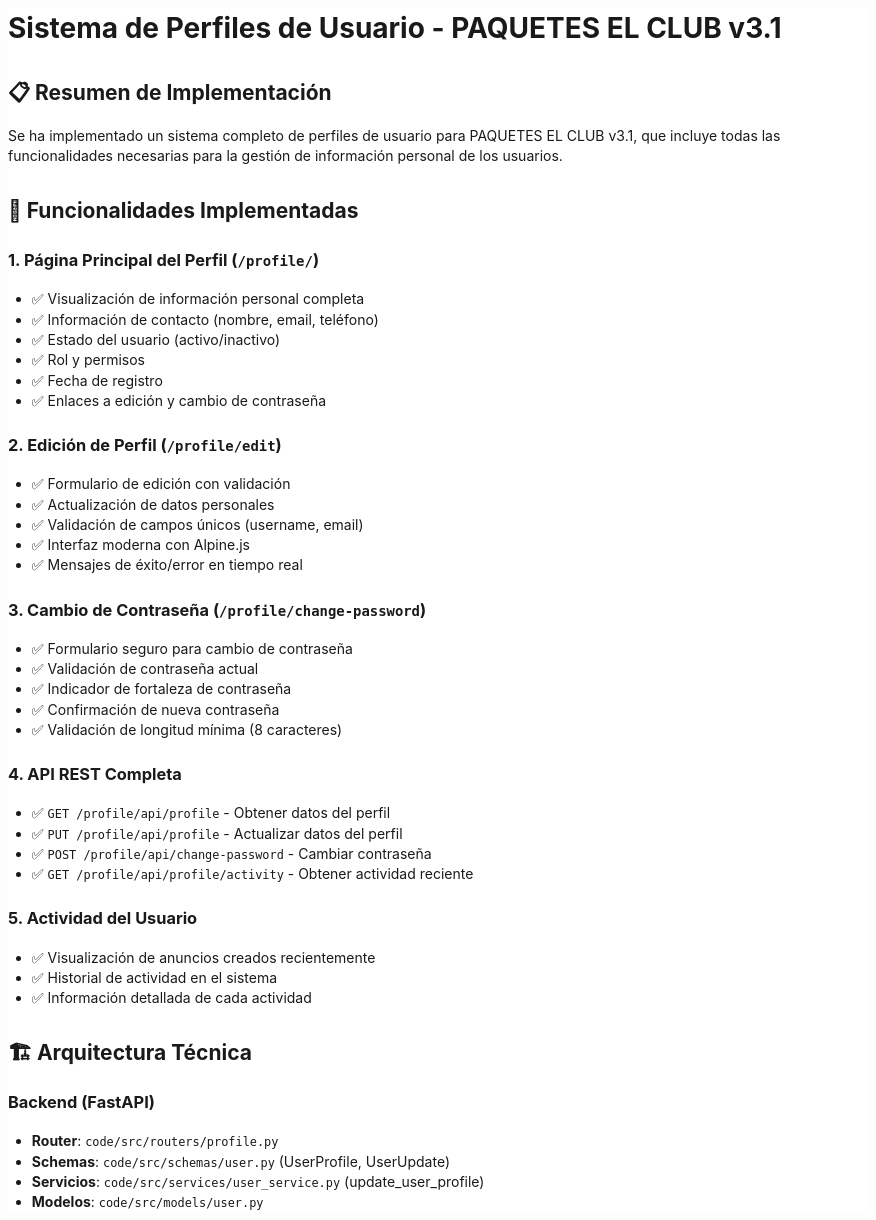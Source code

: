 # Sistema de Perfiles de Usuario - PAQUETES EL CLUB v3.1

## 📋 Resumen de Implementación

Se ha implementado un sistema completo de perfiles de usuario para PAQUETES EL CLUB v3.1, que incluye todas las funcionalidades necesarias para la gestión de información personal de los usuarios.

## 🚀 Funcionalidades Implementadas

### 1. **Página Principal del Perfil** (`/profile/`)
- ✅ Visualización de información personal completa
- ✅ Información de contacto (nombre, email, teléfono)
- ✅ Estado del usuario (activo/inactivo)
- ✅ Rol y permisos
- ✅ Fecha de registro
- ✅ Enlaces a edición y cambio de contraseña

### 2. **Edición de Perfil** (`/profile/edit`)
- ✅ Formulario de edición con validación
- ✅ Actualización de datos personales
- ✅ Validación de campos únicos (username, email)
- ✅ Interfaz moderna con Alpine.js
- ✅ Mensajes de éxito/error en tiempo real

### 3. **Cambio de Contraseña** (`/profile/change-password`)
- ✅ Formulario seguro para cambio de contraseña
- ✅ Validación de contraseña actual
- ✅ Indicador de fortaleza de contraseña
- ✅ Confirmación de nueva contraseña
- ✅ Validación de longitud mínima (8 caracteres)

### 4. **API REST Completa**
- ✅ `GET /profile/api/profile` - Obtener datos del perfil
- ✅ `PUT /profile/api/profile` - Actualizar datos del perfil
- ✅ `POST /profile/api/change-password` - Cambiar contraseña
- ✅ `GET /profile/api/profile/activity` - Obtener actividad reciente

### 5. **Actividad del Usuario**
- ✅ Visualización de anuncios creados recientemente
- ✅ Historial de actividad en el sistema
- ✅ Información detallada de cada actividad

## 🏗️ Arquitectura Técnica

### Backend (FastAPI)
- **Router**: `code/src/routers/profile.py`
- **Schemas**: `code/src/schemas/user.py` (UserProfile, UserUpdate)
- **Servicios**: `code/src/services/user_service.py` (update_user_profile)
- **Modelos**: `code/src/models/user.py`
